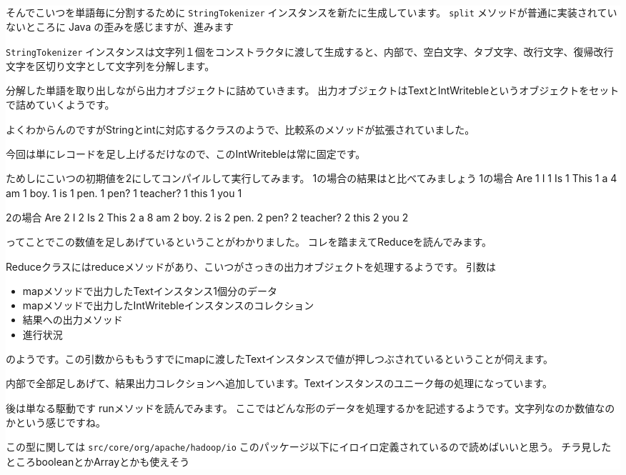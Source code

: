 そんでこいつを単語毎に分割するために `StringTokenizer` インスタンスを新たに生成しています。
`split` メソッドが普通に実装されていないところに Java の歪みを感じますが、進みます

`StringTokenizer` インスタンスは文字列１個をコンストラクタに渡して生成すると、内部で、空白文字、タブ文字、改行文字、復帰改行文字を区切り文字として文字列を分解します。

分解した単語を取り出しながら出力オブジェクトに詰めていきます。
出力オブジェクトはTextとIntWritebleというオブジェクトをセットで詰めていくようです。

よくわからんのですがStringとintに対応するクラスのようで、比較系のメソッドが拡張されていました。

今回は単にレコードを足し上げるだけなので、このIntWritebleは常に固定です。

ためしにこいつの初期値を2にしてコンパイルして実行してみます。
1の場合の結果はと比べてみましょう
1の場合
 Are     1
 I       1
 Is      1
 This    1
 a       4
 am      1
 boy.    1
 is      1
 pen.    1
 pen?    1
 teacher?        1
 this    1
 you     1

2の場合
 Are     2
 I       2
 Is      2
 This    2
 a       8
 am      2
 boy.    2
 is      2
 pen.    2
 pen?    2
 teacher?        2
 this    2
 you     2

ってことでこの数値を足しあげているということがわかりました。
コレを踏まえてReduceを読んでみます。

Reduceクラスにはreduceメソッドがあり、こいつがさっきの出力オブジェクトを処理するようです。
引数は

- mapメソッドで出力したTextインスタンス1個分のデータ
- mapメソッドで出力したIntWritebleインスタンスのコレクション
- 結果への出力メソッド
- 進行状況

のようです。この引数からももうすでにmapに渡したTextインスタンスで値が押しつぶされているということが伺えます。

内部で全部足しあげて、結果出力コレクションへ追加しています。Textインスタンスのユニーク毎の処理になっています。


後は単なる駆動です
runメソッドを読んでみます。
ここではどんな形のデータを処理するかを記述するようです。文字列なのか数値なのかという感じですね。

この型に関しては `src/core/org/apache/hadoop/io` このパッケージ以下にイロイロ定義されているので読めばいいと思う。
チラ見したところbooleanとかArrayとかも使えそう

